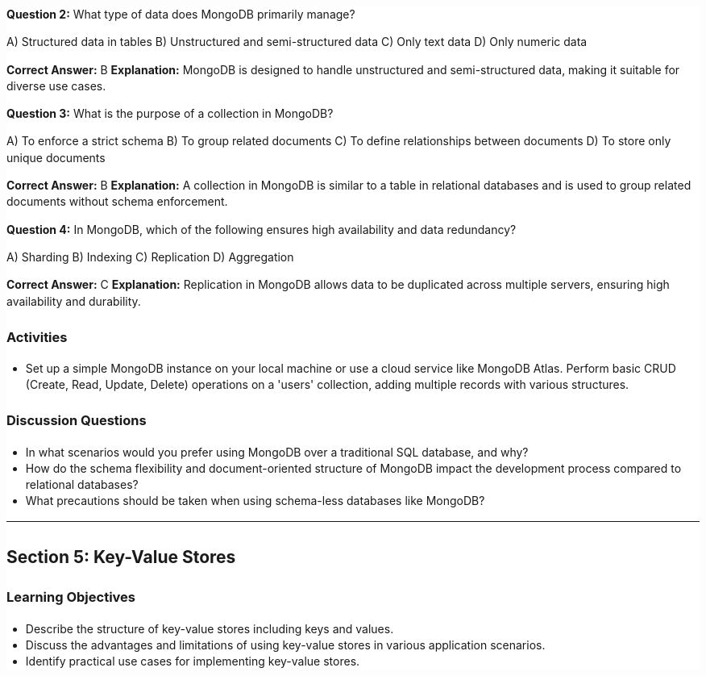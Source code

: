 **Question 2:** What type of data does MongoDB primarily manage?

  A) Structured data in tables
  B) Unstructured and semi-structured data
  C) Only text data
  D) Only numeric data

**Correct Answer:** B
**Explanation:** MongoDB is designed to handle unstructured and semi-structured data, making it suitable for diverse use cases.

**Question 3:** What is the purpose of a collection in MongoDB?

  A) To enforce a strict schema
  B) To group related documents
  C) To define relationships between documents
  D) To store only unique documents

**Correct Answer:** B
**Explanation:** A collection in MongoDB is similar to a table in relational databases and is used to group related documents without schema enforcement.

**Question 4:** In MongoDB, which of the following ensures high availability and data redundancy?

  A) Sharding
  B) Indexing
  C) Replication
  D) Aggregation

**Correct Answer:** C
**Explanation:** Replication in MongoDB allows data to be duplicated across multiple servers, ensuring high availability and durability.

### Activities
- Set up a simple MongoDB instance on your local machine or use a cloud service like MongoDB Atlas. Perform basic CRUD (Create, Read, Update, Delete) operations on a 'users' collection, adding multiple records with various structures.

### Discussion Questions
- In what scenarios would you prefer using MongoDB over a traditional SQL database, and why?
- How do the schema flexibility and document-oriented structure of MongoDB impact the development process compared to relational databases?
- What precautions should be taken when using schema-less databases like MongoDB?

---

## Section 5: Key-Value Stores

### Learning Objectives
- Describe the structure of key-value stores including keys and values.
- Discuss the advantages and limitations of using key-value stores in various application scenarios.
- Identify practical use cases for implementing key-value stores.
